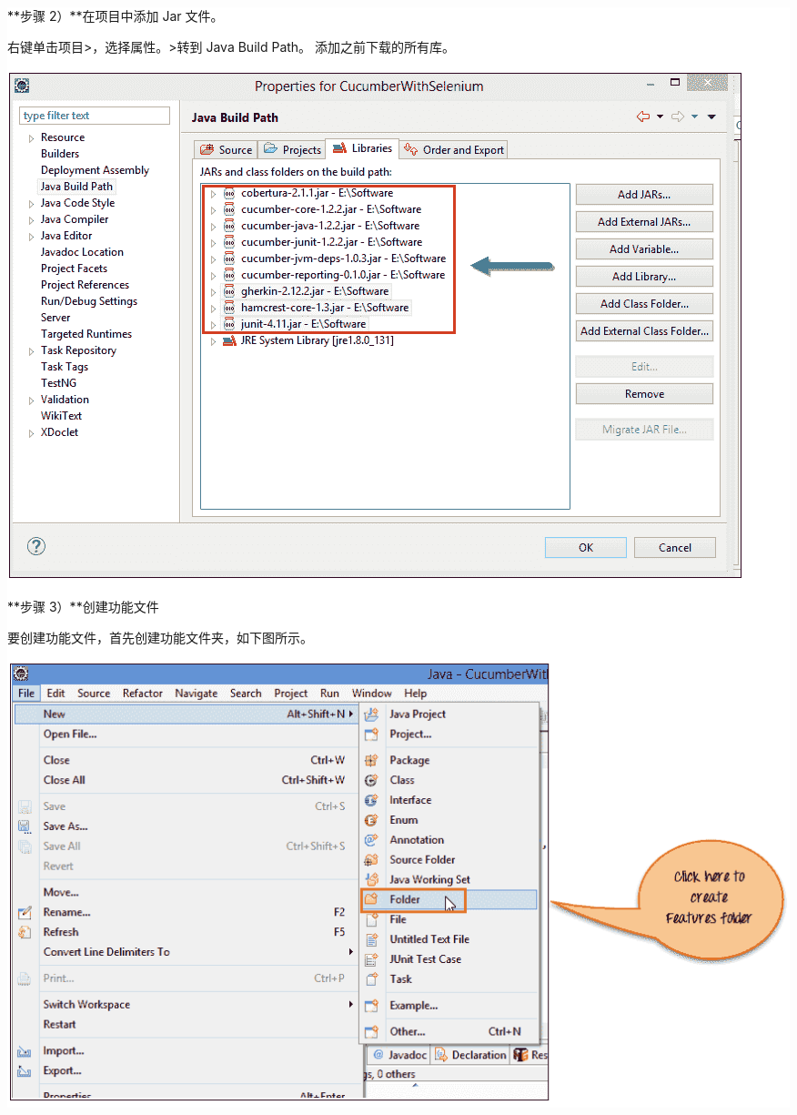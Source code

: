 **步骤 2）**在项目中添加 Jar 文件。

右键单击项目>，选择属性。>转到 Java Build Path。 添加之前下载的所有库。

[![](img/3577f93daa982869d67af34cf230b4ab.png) ](/images/2-2017/092917_0716_UsingCucumb8.png) 

**步骤 3）**创建功能文件

要创建功能文件，首先创建功能文件夹，如下图所示。

![](img/934f96aae2fa22fa202ae93ff6b4ba8a.png)
